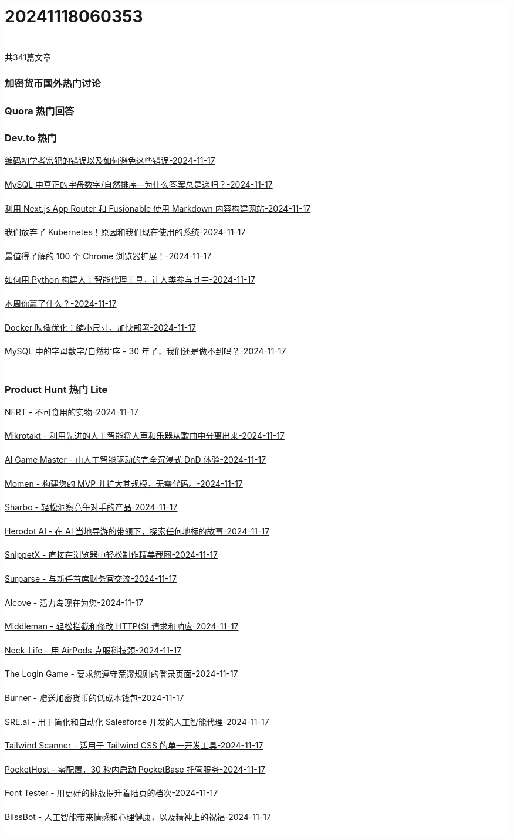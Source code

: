 <h1>20241118060353</h1><br/>共341篇文章


###  加密货币国外热门讨论







###  Quora 热门回答







###  Dev.to 热门

<a target=_blank rel=nofollow href="https://dev.to/balrajola/common-mistakes-beginners-make-in-coding-and-how-to-avoid-them-4loc" >编码初学者常犯的错误以及如何避免这些错误-2024-11-17</a><br/><br/><a target=_blank rel=nofollow href="https://dev.to/grahamthedev/true-alphanumeric-natural-sorting-in-mysql-why-is-the-answer-always-recursion-2b4a" >MySQL 中真正的字母数字/自然排序--为什么答案总是递归？-2024-11-17</a><br/><br/><a target=_blank rel=nofollow href="https://dev.to/robertobutti/building-a-website-using-markdown-content-with-nextjs-app-router-and-fusionable-4kj7" >利用 Next.js App Router 和 Fusionable 使用 Markdown 内容构建网站-2024-11-17</a><br/><br/><a target=_blank rel=nofollow href="https://dev.to/pmbanugo/we-ditched-kubernetes-heres-why-what-were-using-now-40b0" >我们放弃了 Kubernetes！原因和我们现在使用的系统-2024-11-17</a><br/><br/><a target=_blank rel=nofollow href="https://dev.to/hosseinyazdi/the-100-best-chrome-extensions-to-know-1o61" >最值得了解的 100 个 Chrome 浏览器扩展！-2024-11-17</a><br/><br/><a target=_blank rel=nofollow href="https://dev.to/edwinkys/how-to-build-tools-for-ai-agents-with-human-in-the-loop-in-python-259j" >如何用 Python 构建人工智能代理工具，让人类参与其中-2024-11-17</a><br/><br/><a target=_blank rel=nofollow href="https://dev.to/devteam/what-was-your-win-this-week-5816" >本周你赢了什么？-2024-11-17</a><br/><br/><a target=_blank rel=nofollow href="https://dev.to/dhanu0510/docker-image-optimization-reducing-size-for-faster-deployments-489g" >Docker 映像优化：缩小尺寸，加快部署-2024-11-17</a><br/><br/><a target=_blank rel=nofollow href="https://dev.to/grahamthedev/alphanumeric-natural-sort-in-mysql-30-years-and-we-still-cant-do-this-402c" >MySQL 中的字母数字/自然排序 - 30 年了，我们还是做不到吗？-2024-11-17</a><br/><br/>





###  Product Hunt 热门 Lite

<a target=_blank rel=nofollow href="https://nfrt.xyz/" >NFRT - 不可食用的实物-2024-11-17</a><br/><br/><a target=_blank rel=nofollow href="https://www.mikrotakt.app/" >Mikrotakt - 利用先进的人工智能将人声和乐器从歌曲中分离出来-2024-11-17</a><br/><br/><a target=_blank rel=nofollow href="https://www.aigamemaster.app/" >AI Game Master  - 由人工智能驱动的完全沉浸式 DnD 体验-2024-11-17</a><br/><br/><a target=_blank rel=nofollow href="https://momen.app/" >Momen - 构建您的 MVP 并扩大其规模，无需代码。-2024-11-17</a><br/><br/><a target=_blank rel=nofollow href="https://www.sharbo.io/" >Sharbo - 轻松洞察竞争对手的产品-2024-11-17</a><br/><br/><a target=_blank rel=nofollow href="https://herodot.ai/" >Herodot AI - 在 AI 当地导游的带领下，探索任何地标的故事-2024-11-17</a><br/><br/><a target=_blank rel=nofollow href="https://snippetx.com/" >SnippetX - 直接在浏览器中轻松制作精美截图-2024-11-17</a><br/><br/><a target=_blank rel=nofollow href="https://www.surparse.com/" >Surparse - 与新任首席财务官交流-2024-11-17</a><br/><br/><a target=_blank rel=nofollow href="https://tryalcove.com/" >Alcove - 活力岛现在为您-2024-11-17</a><br/><br/><a target=_blank rel=nofollow href="https://sumeet.io/middleman-web/" >Middleman - 轻松拦截和修改 HTTP(S) 请求和响应-2024-11-17</a><br/><br/><a target=_blank rel=nofollow href="https://apps.apple.com/kr/app/%EB%84%A5%EB%9D%BC%EC%9D%B4%ED%94%84-necklife-%EC%97%90%EC%96%B4%ED%8C%9F%EC%9C%BC%EB%A1%9C-%EA%B1%B0%EB%B6%81%EB%AA%A9-%ED%83%90%EC%A7%80%ED%95%98%EA%B8%B0/id6553973734?at=1000l6eA" >Neck-Life - 用 AirPods 克服科技颈-2024-11-17</a><br/><br/><a target=_blank rel=nofollow href="https://thelogingame.com/" >The Login Game - 要求您遵守荒谬规则的登录页面-2024-11-17</a><br/><br/><a target=_blank rel=nofollow href="https://burner.pro/" >Burner - 赠送加密货币的低成本钱包-2024-11-17</a><br/><br/><a target=_blank rel=nofollow href="https://www.sre.ai/" >SRE.ai - 用于简化和自动化 Salesforce 开发的人工智能代理-2024-11-17</a><br/><br/><a target=_blank rel=nofollow href="https://www.tailwindscanner.com/" >Tailwind Scanner - 适用于 Tailwind CSS 的单一开发工具-2024-11-17</a><br/><br/><a target=_blank rel=nofollow href="https://pockethost.io/" >PocketHost - 零配置，30 秒内启动 PocketBase 托管服务-2024-11-17</a><br/><br/><a target=_blank rel=nofollow href="https://font-tester.foxcraft.tech/" >Font Tester - 用更好的排版提升着陆页的档次-2024-11-17</a><br/><br/><a target=_blank rel=nofollow href="https://blissbot.ai/" >BlissBot - 人工智能带来情感和心理健康，以及精神上的祝福-2024-11-17</a><br/><br/>

